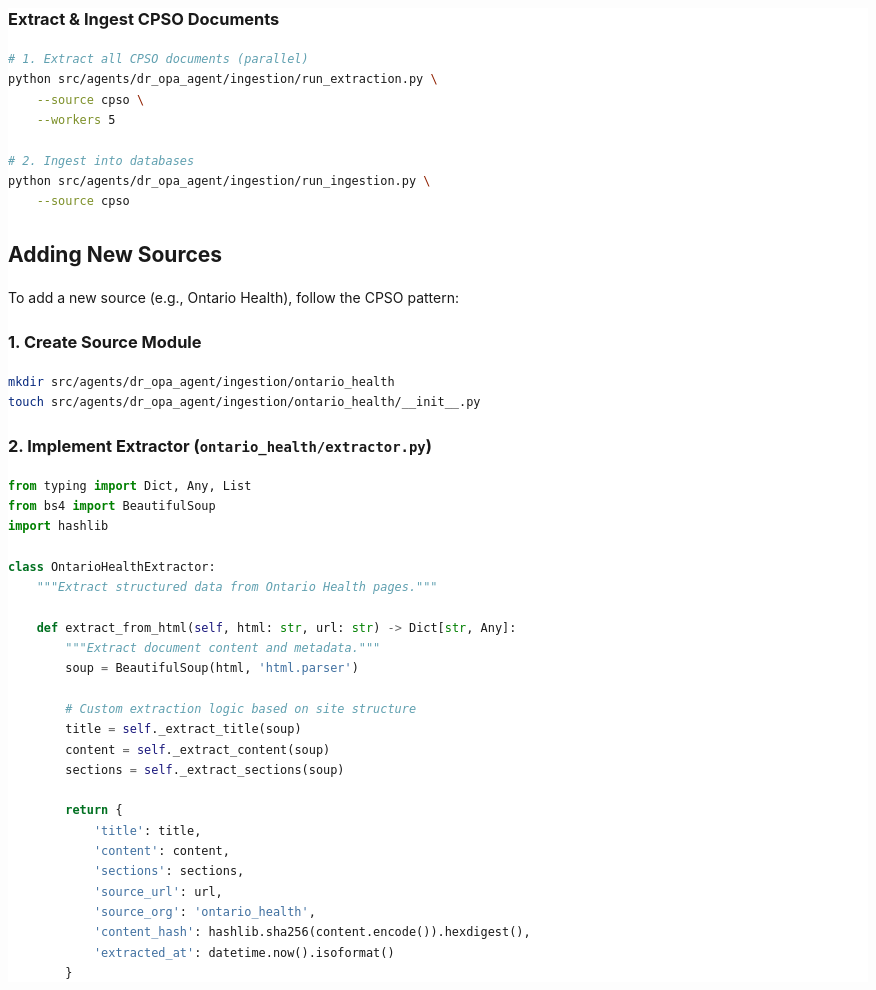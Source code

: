 ### Extract & Ingest CPSO Documents
```bash
# 1. Extract all CPSO documents (parallel)
python src/agents/dr_opa_agent/ingestion/run_extraction.py \
    --source cpso \
    --workers 5

# 2. Ingest into databases
python src/agents/dr_opa_agent/ingestion/run_ingestion.py \
    --source cpso
```

## Adding New Sources

To add a new source (e.g., Ontario Health), follow the CPSO pattern:

### 1. Create Source Module
```bash
mkdir src/agents/dr_opa_agent/ingestion/ontario_health
touch src/agents/dr_opa_agent/ingestion/ontario_health/__init__.py
```

### 2. Implement Extractor (`ontario_health/extractor.py`)
```python
from typing import Dict, Any, List
from bs4 import BeautifulSoup
import hashlib

class OntarioHealthExtractor:
    """Extract structured data from Ontario Health pages."""
    
    def extract_from_html(self, html: str, url: str) -> Dict[str, Any]:
        """Extract document content and metadata."""
        soup = BeautifulSoup(html, 'html.parser')
        
        # Custom extraction logic based on site structure
        title = self._extract_title(soup)
        content = self._extract_content(soup)
        sections = self._extract_sections(soup)
        
        return {
            'title': title,
            'content': content,
            'sections': sections,
            'source_url': url,
            'source_org': 'ontario_health',
            'content_hash': hashlib.sha256(content.encode()).hexdigest(),
            'extracted_at': datetime.now().isoformat()
        }
```
